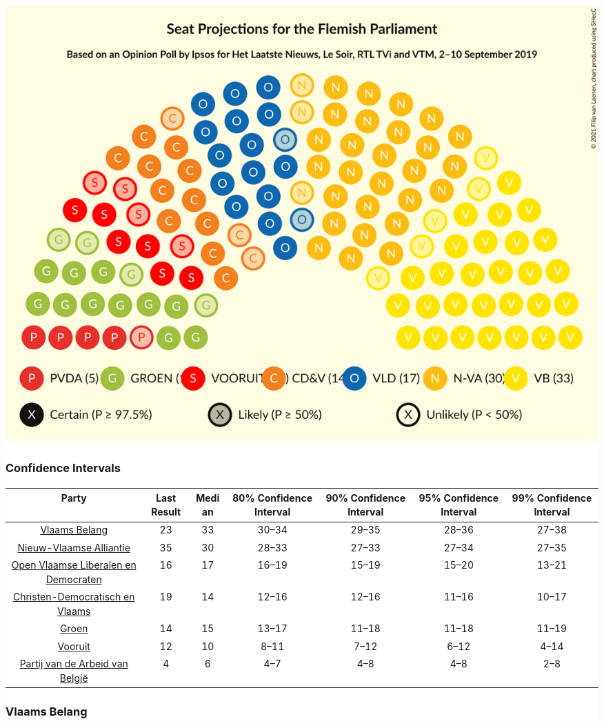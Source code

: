 ![Graph with seating plan not yet produced](2019-09-10-Ipsos-seating-plan.png "Seating Plan")

### Confidence Intervals

| Party | Last Result | Median | 80% Confidence Interval | 90% Confidence Interval | 95% Confidence Interval | 99% Confidence Interval |
|:-----:|:-----------:|:------:|:-----------------------:|:-----------------------:|:-----------------------:|:-----------------------:|
| <a href="#vlaams-belang">Vlaams Belang</a> | 23 | 33 | 30–34 |29–35 |28–36 |27–38 |
| <a href="#nieuw-vlaamse-alliantie">Nieuw-Vlaamse Alliantie</a> | 35 | 30 | 28–33 |27–33 |27–34 |27–35 |
| <a href="#open-vlaamse-liberalen-en-democraten">Open Vlaamse Liberalen en Democraten</a> | 16 | 17 | 16–19 |15–19 |15–20 |13–21 |
| <a href="#christen-democratisch-en-vlaams">Christen-Democratisch en Vlaams</a> | 19 | 14 | 12–16 |12–16 |11–16 |10–17 |
| <a href="#groen">Groen</a> | 14 | 15 | 13–17 |11–18 |11–18 |11–19 |
| <a href="#vooruit">Vooruit</a> | 12 | 10 | 8–11 |7–12 |6–12 |4–14 |
| <a href="#partij-van-de-arbeid-van-belgië">Partij van de Arbeid van België</a> | 4 | 6 | 4–7 |4–8 |4–8 |2–8 |

### Vlaams Belang
